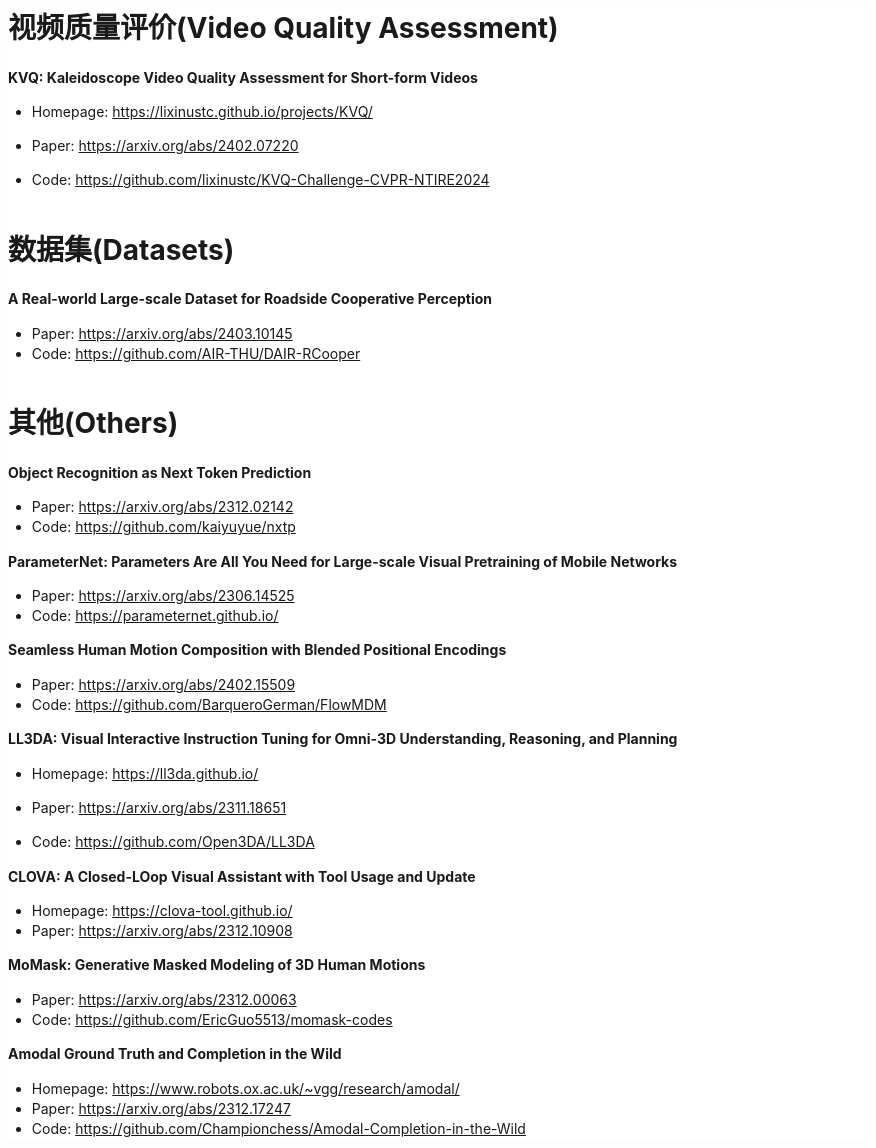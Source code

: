 # 视频质量评价(Video Quality Assessment)

**KVQ: Kaleidoscope Video Quality Assessment for Short-form Videos**

- Homepage: https://lixinustc.github.io/projects/KVQ/ 

- Paper: https://arxiv.org/abs/2402.07220
- Code: https://github.com/lixinustc/KVQ-Challenge-CVPR-NTIRE2024

<a name="Datasets"></a>

# 数据集(Datasets)

**A Real-world Large-scale Dataset for Roadside Cooperative Perception**

- Paper: https://arxiv.org/abs/2403.10145
- Code: https://github.com/AIR-THU/DAIR-RCooper

<a name="Others"></a>

# 其他(Others)

**Object Recognition as Next Token Prediction**

- Paper: https://arxiv.org/abs/2312.02142
- Code: https://github.com/kaiyuyue/nxtp

**ParameterNet: Parameters Are All You Need for Large-scale Visual Pretraining of Mobile Networks**

- Paper: https://arxiv.org/abs/2306.14525
- Code: https://parameternet.github.io/ 

**Seamless Human Motion Composition with Blended Positional Encodings**

- Paper: https://arxiv.org/abs/2402.15509
- Code: https://github.com/BarqueroGerman/FlowMDM 

**LL3DA: Visual Interactive Instruction Tuning for Omni-3D Understanding, Reasoning, and Planning**

- Homepage:  https://ll3da.github.io/ 

- Paper: https://arxiv.org/abs/2311.18651
- Code: https://github.com/Open3DA/LL3DA

 **CLOVA: A Closed-LOop Visual Assistant with Tool Usage and Update**

- Homepage: https://clova-tool.github.io/ 
- Paper: https://arxiv.org/abs/2312.10908

**MoMask: Generative Masked Modeling of 3D Human Motions**

- Paper: https://arxiv.org/abs/2312.00063
- Code: https://github.com/EricGuo5513/momask-codes

 **Amodal Ground Truth and Completion in the Wild**

- Homepage: https://www.robots.ox.ac.uk/~vgg/research/amodal/ 
- Paper: https://arxiv.org/abs/2312.17247
- Code: https://github.com/Championchess/Amodal-Completion-in-the-Wild
